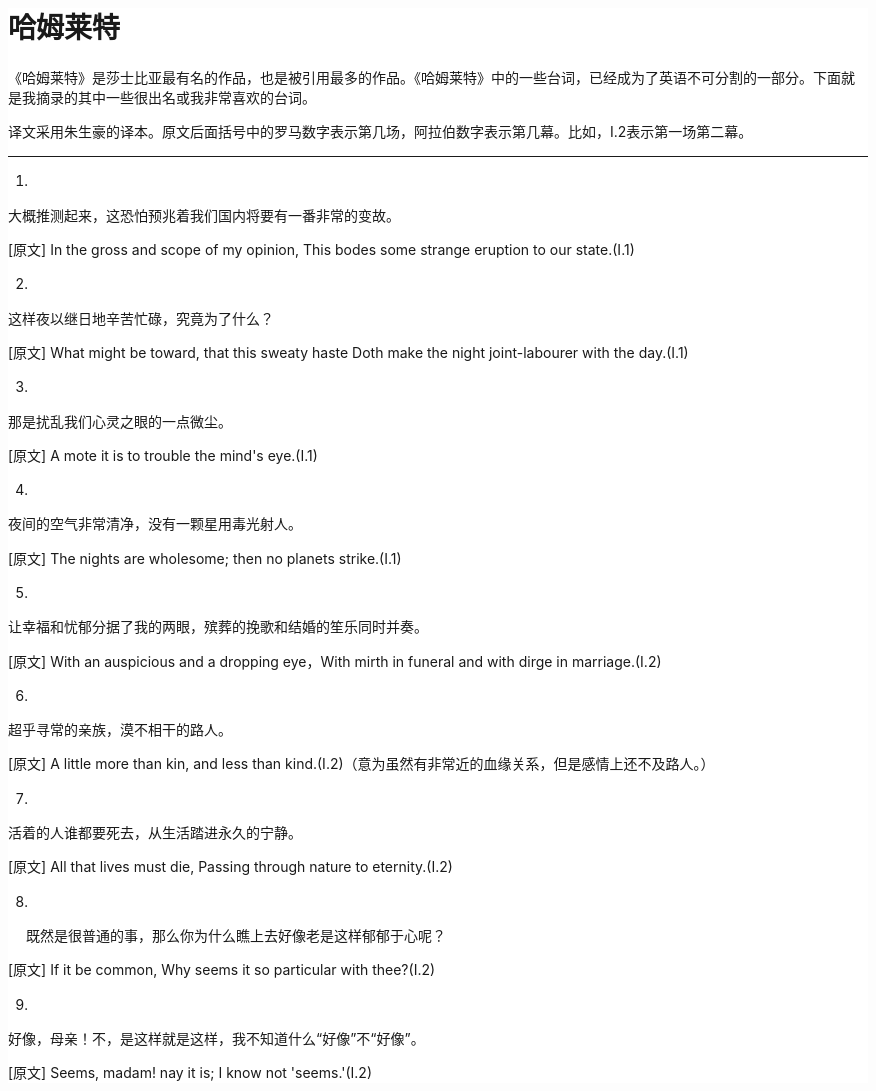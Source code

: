 # 哈姆莱特

《哈姆莱特》是莎士比亚最有名的作品，也是被引用最多的作品。《哈姆莱特》中的一些台词，已经成为了英语不可分割的一部分。下面就是我摘录的其中一些很出名或我非常喜欢的台词。

译文采用朱生豪的译本。原文后面括号中的罗马数字表示第几场，阿拉伯数字表示第几幕。比如，I.2表示第一场第二幕。

---

1.

大概推测起来，这恐怕预兆着我们国内将要有一番非常的变故。

[原文] In the gross and scope of my opinion, This bodes some strange eruption to our state.(I.1)

2.

这样夜以继日地辛苦忙碌，究竟为了什么？

[原文] What might be toward, that this sweaty haste Doth make the night joint-labourer with the day.(I.1)

3.

那是扰乱我们心灵之眼的一点微尘。

[原文] A mote it is to trouble the mind's eye.(I.1)

4.

夜间的空气非常清净，没有一颗星用毒光射人。

[原文] The nights are wholesome; then no planets strike.(I.1)

5.

让幸福和忧郁分据了我的两眼，殡葬的挽歌和结婚的笙乐同时并奏。

[原文] With an auspicious and a dropping eye，With mirth in funeral and with dirge in marriage.(I.2)

6.

超乎寻常的亲族，漠不相干的路人。

[原文] A little more than kin, and less than kind.(I.2)（意为虽然有非常近的血缘关系，但是感情上还不及路人。）

7.

活着的人谁都要死去，从生活踏进永久的宁静。

[原文] All that lives must die, Passing through nature to eternity.(I.2)

8.
　
既然是很普通的事，那么你为什么瞧上去好像老是这样郁郁于心呢？

[原文] If it be common, Why seems it so particular with thee?(I.2)

9.

好像，母亲！不，是这样就是这样，我不知道什么“好像”不“好像”。

[原文] Seems, madam! nay it is; I know not 'seems.'(I.2)
